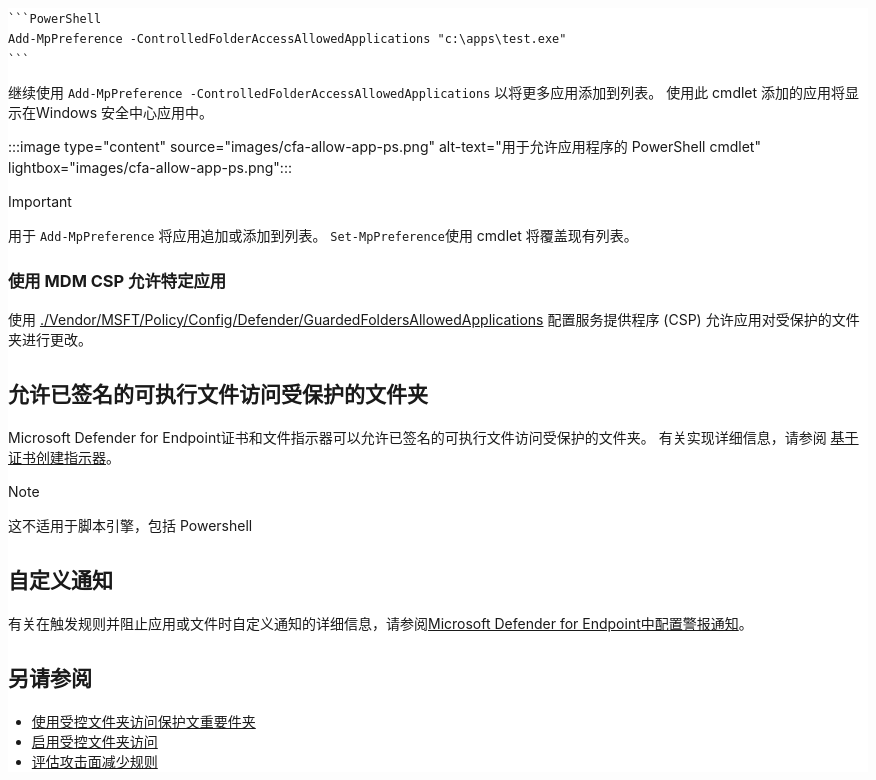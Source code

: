     ```PowerShell
    Add-MpPreference -ControlledFolderAccessAllowedApplications "c:\apps\test.exe"
    ```

   继续使用 `Add-MpPreference -ControlledFolderAccessAllowedApplications` 以将更多应用添加到列表。 使用此 cmdlet 添加的应用将显示在Windows 安全中心应用中。

   :::image type="content" source="images/cfa-allow-app-ps.png" alt-text="用于允许应用程序的 PowerShell cmdlet" lightbox="images/cfa-allow-app-ps.png":::

> [!IMPORTANT]
> 用于 `Add-MpPreference` 将应用追加或添加到列表。 `Set-MpPreference`使用 cmdlet 将覆盖现有列表。

### <a name="use-mdm-csps-to-allow-specific-apps"></a>使用 MDM CSP 允许特定应用

使用 [./Vendor/MSFT/Policy/Config/Defender/GuardedFoldersAllowedApplications](/windows/client-management/mdm/policy-csp-defender#defender-guardedfoldersallowedapplications) 配置服务提供程序 (CSP) 允许应用对受保护的文件夹进行更改。

## <a name="allow-signed-executable-files-to-access-protected-folders"></a>允许已签名的可执行文件访问受保护的文件夹

Microsoft Defender for Endpoint证书和文件指示器可以允许已签名的可执行文件访问受保护的文件夹。 有关实现详细信息，请参阅 [基于证书创建指示器](indicator-certificates.md)。

> [!Note]
> 这不适用于脚本引擎，包括 Powershell

## <a name="customize-the-notification"></a>自定义通知

有关在触发规则并阻止应用或文件时自定义通知的详细信息，请参阅[Microsoft Defender for Endpoint中配置警报通知](configure-email-notifications.md)。

## <a name="see-also"></a>另请参阅

- [使用受控文件夹访问保护文重要件夹](controlled-folders.md)
- [启用受控文件夹访问](enable-controlled-folders.md)
- [评估攻击面减少规则](evaluate-attack-surface-reduction.md)
